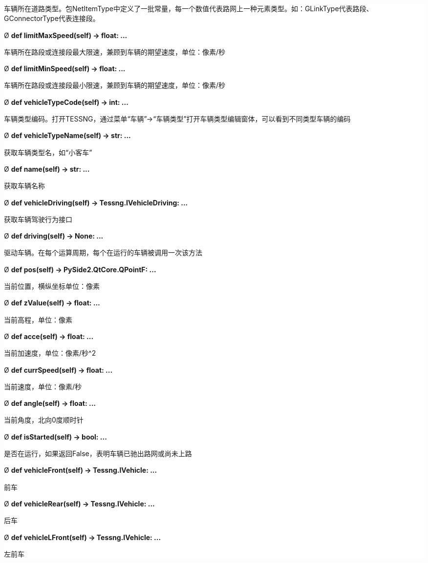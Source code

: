 车辆所在道路类型。包NetItemType中定义了一批常量，每一个数值代表路网上一种元素类型。如：GLinkType代表路段、GConnectorType代表连接段。

Ø **def limitMaxSpeed(self) -> float: ...**

车辆所在路段或连接段最大限速，兼顾到车辆的期望速度，单位：像素/秒

Ø **def limitMinSpeed(self) -> float: ...**

车辆所在路段或连接段最小限速，兼顾到车辆的期望速度，单位：像素/秒

Ø **def vehicleTypeCode(self) -> int: ...**

车辆类型编码。打开TESSNG，通过菜单“车辆”->“车辆类型”打开车辆类型编辑窗体，可以看到不同类型车辆的编码

Ø **def vehicleTypeName(self) -> str: ...**

获取车辆类型名，如“小客车”

Ø **def name(self) -> str: ...**

获取车辆名称

Ø **def vehicleDriving(self) -> Tessng.IVehicleDriving: ...**

获取车辆驾驶行为接口

Ø **def driving(self) -> None: ...**

驱动车辆。在每个运算周期，每个在运行的车辆被调用一次该方法

Ø **def pos(self) -> PySide2.QtCore.QPointF: ...**

当前位置，横纵坐标单位：像素

Ø **def zValue(self) -> float: ...**

当前高程，单位：像素

Ø **def acce(self) -> float: ...**

当前加速度，单位：像素/秒^2

Ø **def currSpeed(self) -> float: ...**

当前速度，单位：像素/秒

Ø **def angle(self) -> float: ...**

当前角度，北向0度顺时针

Ø **def isStarted(self) -> bool: ...**

是否在运行，如果返回False，表明车辆已驰出路网或尚未上路

Ø **def vehicleFront(self) -> Tessng.IVehicle: ...**

前车

Ø **def vehicleRear(self) -> Tessng.IVehicle: ...**

后车

Ø **def vehicleLFront(self) -> Tessng.IVehicle: ...**

左前车
